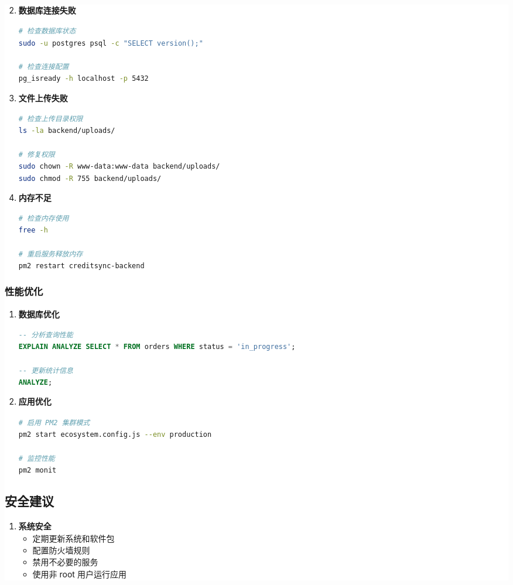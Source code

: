 2. **数据库连接失败**
   ```bash
   # 检查数据库状态
   sudo -u postgres psql -c "SELECT version();"
   
   # 检查连接配置
   pg_isready -h localhost -p 5432
   ```

3. **文件上传失败**
   ```bash
   # 检查上传目录权限
   ls -la backend/uploads/
   
   # 修复权限
   sudo chown -R www-data:www-data backend/uploads/
   sudo chmod -R 755 backend/uploads/
   ```

4. **内存不足**
   ```bash
   # 检查内存使用
   free -h
   
   # 重启服务释放内存
   pm2 restart creditsync-backend
   ```

### 性能优化

1. **数据库优化**
   ```sql
   -- 分析查询性能
   EXPLAIN ANALYZE SELECT * FROM orders WHERE status = 'in_progress';
   
   -- 更新统计信息
   ANALYZE;
   ```

2. **应用优化**
   ```bash
   # 启用 PM2 集群模式
   pm2 start ecosystem.config.js --env production
   
   # 监控性能
   pm2 monit
   ```

## 安全建议

1. **系统安全**
   - 定期更新系统和软件包
   - 配置防火墙规则
   - 禁用不必要的服务
   - 使用非 root 用户运行应用
